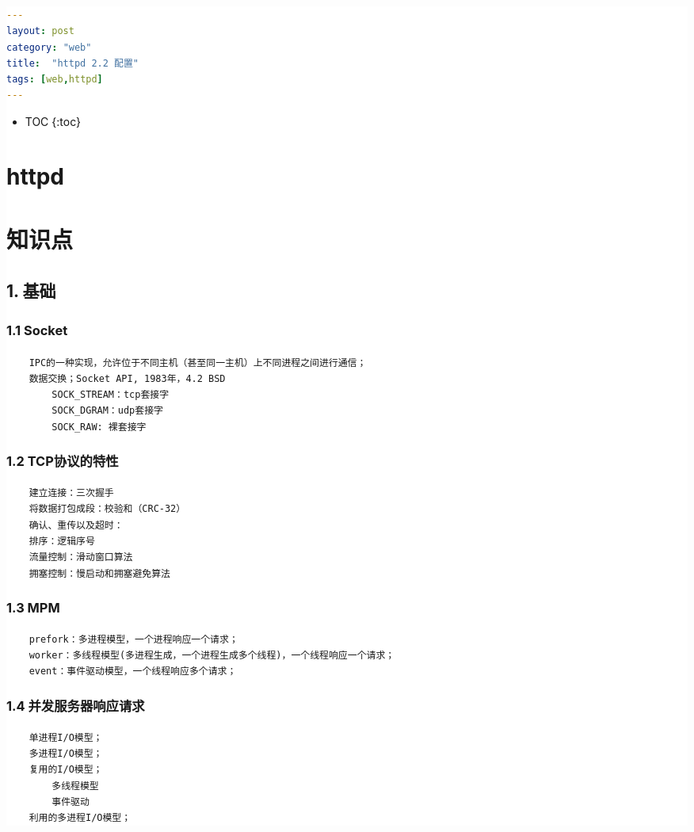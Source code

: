 ```yaml
---
layout: post
category: "web"
title:  "httpd 2.2 配置"
tags: [web,httpd]
---
```


* TOC
{:toc}

httpd
=====

# 知识点

## 1. 基础

### 1.1 Socket

        IPC的一种实现，允许位于不同主机（甚至同一主机）上不同进程之间进行通信；
        数据交换；Socket API, 1983年，4.2 BSD
            SOCK_STREAM：tcp套接字
            SOCK_DGRAM：udp套接字
            SOCK_RAW: 裸套接字

### 1.2 TCP协议的特性

        建立连接：三次握手
        将数据打包成段：校验和（CRC-32）
        确认、重传以及超时：
        排序：逻辑序号
        流量控制：滑动窗口算法
        拥塞控制：慢启动和拥塞避免算法

### 1.3 MPM

        prefork：多进程模型，一个进程响应一个请求；
        worker：多线程模型(多进程生成，一个进程生成多个线程)，一个线程响应一个请求；
        event：事件驱动模型，一个线程响应多个请求；

### 1.4 并发服务器响应请求

        单进程I/O模型；
        多进程I/O模型；
        复用的I/O模型；
            多线程模型
            事件驱动
        利用的多进程I/O模型；
